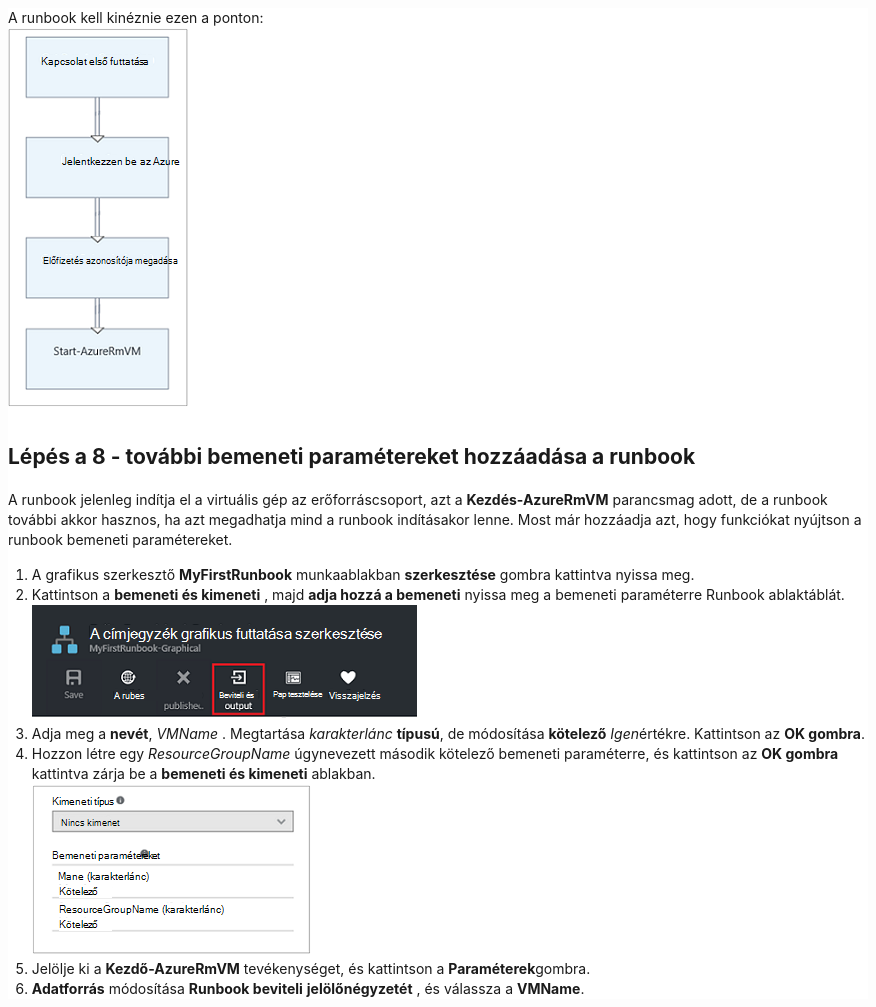 A runbook kell kinéznie ezen a ponton: <br>![Runbook hitelesítési konfigurálása](media/automation-first-runbook-graphical/runbook-startvm.png)

## <a name="step-8---add-additional-input-parameters-to-the-runbook"></a>Lépés a 8 - további bemeneti paramétereket hozzáadása a runbook

A runbook jelenleg indítja el a virtuális gép az erőforráscsoport, azt a **Kezdés-AzureRmVM** parancsmag adott, de a runbook további akkor hasznos, ha azt megadhatja mind a runbook indításakor lenne.  Most már hozzáadja azt, hogy funkciókat nyújtson a runbook bemeneti paramétereket.

1. A grafikus szerkesztő **MyFirstRunbook** munkaablakban **szerkesztése** gombra kattintva nyissa meg.
2. Kattintson a **bemeneti és kimeneti** , majd **adja hozzá a bemeneti** nyissa meg a bemeneti paraméterre Runbook ablaktáblát.<br> ![Runbook bemeneti és kimeneti](media/automation-first-runbook-graphical/runbook-toolbar-InputandOutput-revised20165.png)
3. Adja meg a **nevét**, *VMName* .  Megtartása *karakterlánc* **típusú**, de módosítása **kötelező** *Igen*értékre.  Kattintson az **OK gombra**.
4. Hozzon létre egy *ResourceGroupName* úgynevezett második kötelező bemeneti paraméterre, és kattintson az **OK gombra** kattintva zárja be a **bemeneti és kimeneti** ablakban.<br> ![Runbook bemeneti paramétereket](media/automation-first-runbook-graphical/start-azurermvm-params-outputs.png)
5. Jelölje ki a **Kezdő-AzureRmVM** tevékenységet, és kattintson a **Paraméterek**gombra.
6. **Adatforrás** módosítása **Runbook beviteli** **jelölőnégyzetét** , és válassza a **VMName**.<br>